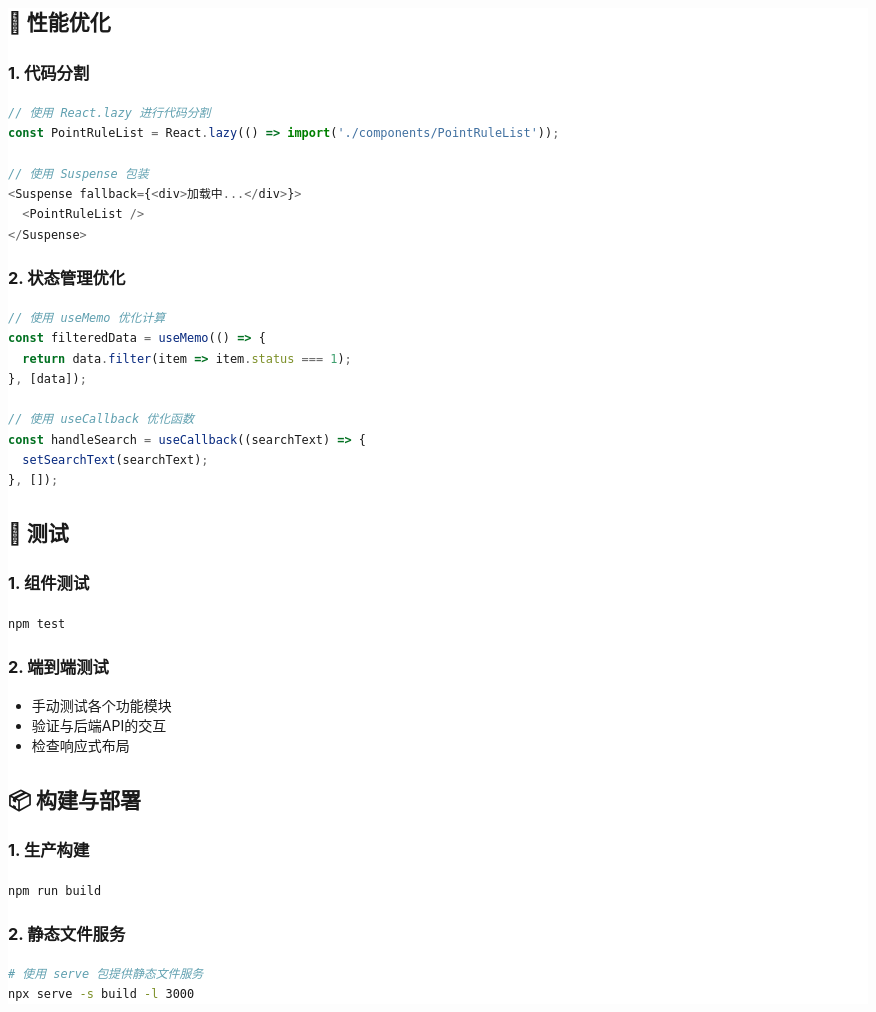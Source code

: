 ## 🚀 性能优化

### 1. 代码分割
```javascript
// 使用 React.lazy 进行代码分割
const PointRuleList = React.lazy(() => import('./components/PointRuleList'));

// 使用 Suspense 包装
<Suspense fallback={<div>加载中...</div>}>
  <PointRuleList />
</Suspense>
```

### 2. 状态管理优化
```javascript
// 使用 useMemo 优化计算
const filteredData = useMemo(() => {
  return data.filter(item => item.status === 1);
}, [data]);

// 使用 useCallback 优化函数
const handleSearch = useCallback((searchText) => {
  setSearchText(searchText);
}, []);
```

## 🧪 测试

### 1. 组件测试
```bash
npm test
```

### 2. 端到端测试
- 手动测试各个功能模块
- 验证与后端API的交互
- 检查响应式布局

## 📦 构建与部署

### 1. 生产构建
```bash
npm run build
```

### 2. 静态文件服务
```bash
# 使用 serve 包提供静态文件服务
npx serve -s build -l 3000
```
